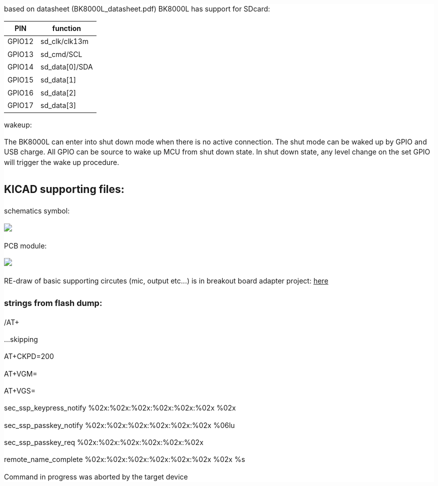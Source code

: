 based on datasheet (BK8000L_datasheet.pdf) BK8000L has support for SDcard:

| PIN |function|
|-----------|------------|
| GPIO12 |sd_clk/clk13m|
| GPIO13 |sd_cmd/SCL|
| GPIO14 |sd_data[0]/SDA|
| GPIO15 |sd_data[1]|
| GPIO16 |sd_data[2]|
| GPIO17 |sd_data[3]|

wakeup:

The BK8000L can enter into shut down mode when there is no active connection. The shut mode can be waked up by GPIO and USB charge.
All GPIO can be source to wake up MCU from shut down state. In shut down state, any level change on the set GPIO will trigger the wake up procedure.

## KICAD supporting files:

schematics symbol:

<a href="https://github.com/tomaskovacik/kicad-library/tree/master/library/"><img src="https://raw.githubusercontent.com/tomaskovacik/kicad-library/master/library/datasheet/F-6188_BK8000L/F-6188_schematics_symbol.png"><a/>

PCB module:

<a href="https://github.com/tomaskovacik/kicad-library/tree/master/bluetooth.pretty"><img src="https://raw.githubusercontent.com/tomaskovacik/kicad-library/master/library/datasheet/F-6188_BK8000L/F-6188_PCB_module.png"><a/>

RE-draw of basic supporting circutes (mic, output etc...) is in breakout board adapter project: <a href="">here</a>

### strings from flash dump:

/AT+

...skipping

AT+CKPD=200

AT+VGM=

AT+VGS=

sec_ssp_keypress_notify %02x:%02x:%02x:%02x:%02x:%02x %02x

sec_ssp_passkey_notify %02x:%02x:%02x:%02x:%02x:%02x %06lu

sec_ssp_passkey_req %02x:%02x:%02x:%02x:%02x:%02x

remote_name_complete %02x:%02x:%02x:%02x:%02x:%02x %02x %s

Command in progress was aborted by the target device
